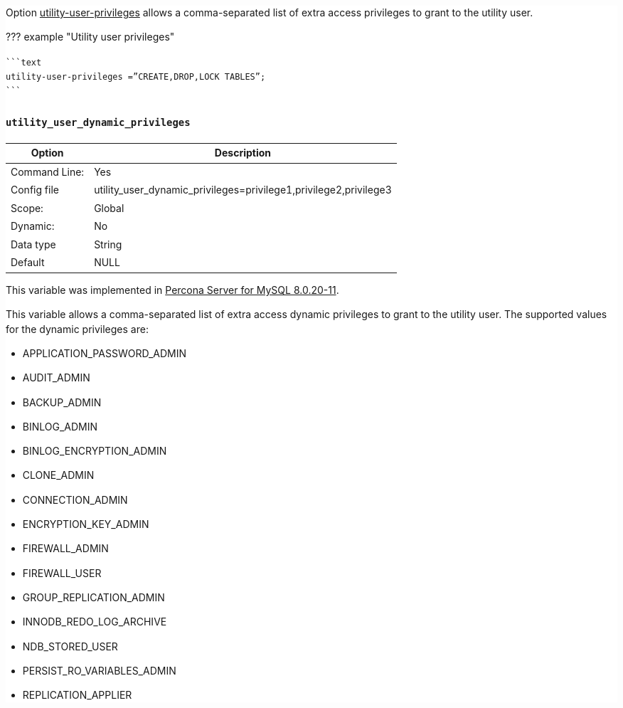 Option [utility-user-privileges](#utility_user_privileges) allows a comma-separated list of extra access privileges to grant to the utility user.

??? example "Utility user privileges"

    ```text
    utility-user-privileges =”CREATE,DROP,LOCK TABLES”;
    ```

### `utility_user_dynamic_privileges`

| Option         | Description        |
| -------------- | ------------------ |
| Command Line:  | Yes                |
| Config file    | utility_user_dynamic_privileges=privilege1,privilege2,privilege3 |
| Scope:         | Global             |
| Dynamic:       | No                 |
| Data type      | String             |
| Default        | NULL               |

This variable was implemented in [Percona Server for MySQL 8.0.20-11](release-notes/Percona-Server-8.0.20-11.md#id1).

This variable allows a comma-separated list of extra access dynamic privileges to grant to the utility user. The supported values for the dynamic privileges are:

* APPLICATION_PASSWORD_ADMIN

* AUDIT_ADMIN

* BACKUP_ADMIN

* BINLOG_ADMIN

* BINLOG_ENCRYPTION_ADMIN

* CLONE_ADMIN

* CONNECTION_ADMIN

* ENCRYPTION_KEY_ADMIN

* FIREWALL_ADMIN

* FIREWALL_USER

* GROUP_REPLICATION_ADMIN

* INNODB_REDO_LOG_ARCHIVE

* NDB_STORED_USER

* PERSIST_RO_VARIABLES_ADMIN

* REPLICATION_APPLIER
